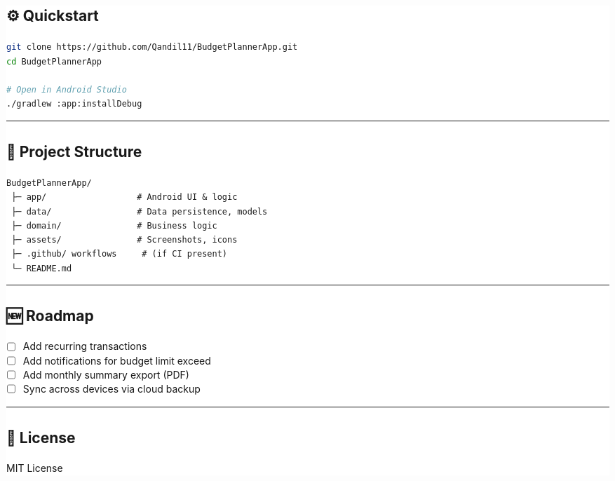 ## ⚙️ Quickstart

```bash
git clone https://github.com/Qandil11/BudgetPlannerApp.git
cd BudgetPlannerApp

# Open in Android Studio
./gradlew :app:installDebug
```

---

## 🔧 Project Structure

```
BudgetPlannerApp/
 ├─ app/                  # Android UI & logic
 ├─ data/                 # Data persistence, models
 ├─ domain/               # Business logic
 ├─ assets/               # Screenshots, icons
 ├─ .github/ workflows     # (if CI present)
 └─ README.md
```

---

## 🆕 Roadmap

- [ ] Add recurring transactions  
- [ ] Add notifications for budget limit exceed  
- [ ] Add monthly summary export (PDF)  
- [ ] Sync across devices via cloud backup  

---

## 📌 License

MIT License  
